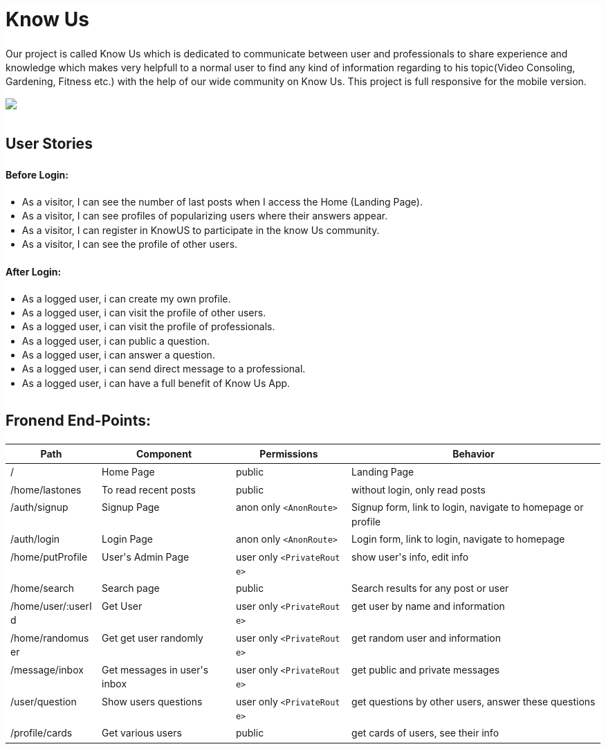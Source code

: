 # 							Know Us  

Our project is called Know Us which is dedicated  to communicate between user and professionals to share experience and knowledge which makes very helpfull to a normal user to find any kind of information regarding to his topic(Video Consoling, Gardening, Fitness etc.) with the help of our wide community on Know Us.  This project is full responsive for the mobile version.

![](C:\Users\manhs\OneDrive\Escritorio\foto.PNG)





## User Stories 



#### Before Login: 

- As a visitor, I can see the number of last posts when I access the Home (Landing Page).
- As a visitor, I can see profiles of popularizing users where their answers appear.
- As a visitor, I can register in KnowUS to participate in the know Us community.
-  As a visitor, I can see the profile of other users.



#### After Login:

- As a logged user, i can create my own profile.
- As a logged user, i can visit the profile of other users.
- As a logged user, i can visit the profile of professionals.
- As a logged user, i can public a question.
- As a logged user, i can answer a question.
- As a logged user, i can send direct message to a professional.
- As a logged user, i can have a full  benefit of Know Us App.





## Fronend End-Points:



| Path               | Component                    | Permissions                | Behavior                                                    |
| ------------------ | ---------------------------- | -------------------------- | ----------------------------------------------------------- |
| /                  | Home Page                    | public<Route>              | Landing Page                                                |
| /home/lastones     | To read recent posts         | public<Route>              | without login, only read posts                              |
| /auth/signup       | Signup Page                  | anon only `<AnonRoute>`    | Signup form, link to login, navigate to homepage or profile |
| /auth/login        | Login Page                   | anon only `<AnonRoute>`    | Login form, link to login, navigate to homepage             |
| /home/putProfile   | User's Admin Page            | user only `<PrivateRoute>` | show user's  info, edit info                                |
| /home/search       | Search page                  | public<Route>              | Search results for any post or user                         |
| /home/user/:userId | Get User                     | user only `<PrivateRoute>` | get user by name and information                            |
| /home/randomuser   | Get get user randomly        | user only `<PrivateRoute>` | get random user and information                             |
| /message/inbox     | Get messages in user's inbox | user only `<PrivateRoute>` | get public and private messages                             |
| /user/question     | Show users questions         | user only `<PrivateRoute>` | get questions by other users, answer these questions        |
| /profile/cards     | Get various users            | public<Route>              | get cards of users, see their info                          |
